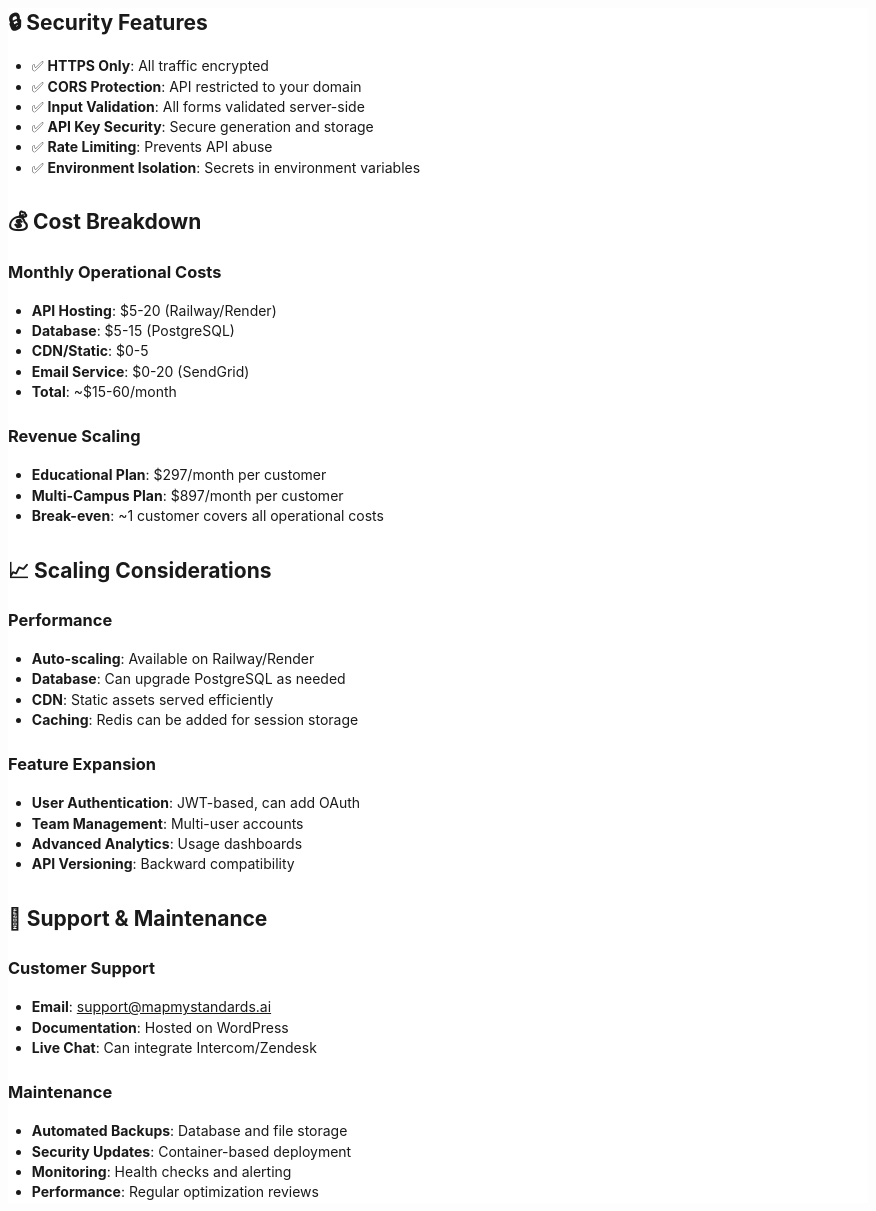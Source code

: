 ## 🔒 Security Features

- ✅ **HTTPS Only**: All traffic encrypted
- ✅ **CORS Protection**: API restricted to your domain
- ✅ **Input Validation**: All forms validated server-side
- ✅ **API Key Security**: Secure generation and storage
- ✅ **Rate Limiting**: Prevents API abuse
- ✅ **Environment Isolation**: Secrets in environment variables

## 💰 Cost Breakdown

### Monthly Operational Costs
- **API Hosting**: $5-20 (Railway/Render)
- **Database**: $5-15 (PostgreSQL)
- **CDN/Static**: $0-5
- **Email Service**: $0-20 (SendGrid)
- **Total**: ~$15-60/month

### Revenue Scaling
- **Educational Plan**: $297/month per customer
- **Multi-Campus Plan**: $897/month per customer
- **Break-even**: ~1 customer covers all operational costs

## 📈 Scaling Considerations

### Performance
- **Auto-scaling**: Available on Railway/Render
- **Database**: Can upgrade PostgreSQL as needed
- **CDN**: Static assets served efficiently
- **Caching**: Redis can be added for session storage

### Feature Expansion
- **User Authentication**: JWT-based, can add OAuth
- **Team Management**: Multi-user accounts
- **Advanced Analytics**: Usage dashboards
- **API Versioning**: Backward compatibility

## 🛟 Support & Maintenance

### Customer Support
- **Email**: support@mapmystandards.ai
- **Documentation**: Hosted on WordPress
- **Live Chat**: Can integrate Intercom/Zendesk

### Maintenance
- **Automated Backups**: Database and file storage
- **Security Updates**: Container-based deployment
- **Monitoring**: Health checks and alerting
- **Performance**: Regular optimization reviews
